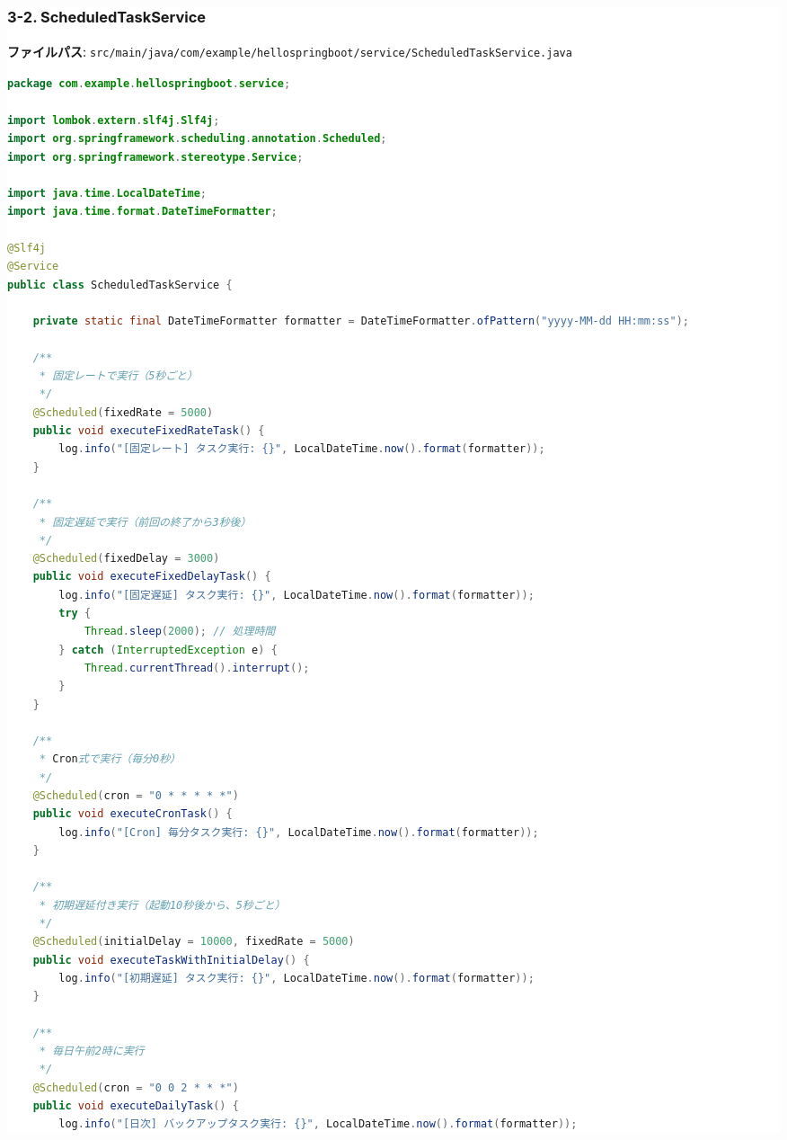 ### 3-2. ScheduledTaskService

**ファイルパス**: `src/main/java/com/example/hellospringboot/service/ScheduledTaskService.java`

```java
package com.example.hellospringboot.service;

import lombok.extern.slf4j.Slf4j;
import org.springframework.scheduling.annotation.Scheduled;
import org.springframework.stereotype.Service;

import java.time.LocalDateTime;
import java.time.format.DateTimeFormatter;

@Slf4j
@Service
public class ScheduledTaskService {

    private static final DateTimeFormatter formatter = DateTimeFormatter.ofPattern("yyyy-MM-dd HH:mm:ss");

    /**
     * 固定レートで実行（5秒ごと）
     */
    @Scheduled(fixedRate = 5000)
    public void executeFixedRateTask() {
        log.info("[固定レート] タスク実行: {}", LocalDateTime.now().format(formatter));
    }

    /**
     * 固定遅延で実行（前回の終了から3秒後）
     */
    @Scheduled(fixedDelay = 3000)
    public void executeFixedDelayTask() {
        log.info("[固定遅延] タスク実行: {}", LocalDateTime.now().format(formatter));
        try {
            Thread.sleep(2000); // 処理時間
        } catch (InterruptedException e) {
            Thread.currentThread().interrupt();
        }
    }

    /**
     * Cron式で実行（毎分0秒）
     */
    @Scheduled(cron = "0 * * * * *")
    public void executeCronTask() {
        log.info("[Cron] 毎分タスク実行: {}", LocalDateTime.now().format(formatter));
    }

    /**
     * 初期遅延付き実行（起動10秒後から、5秒ごと）
     */
    @Scheduled(initialDelay = 10000, fixedRate = 5000)
    public void executeTaskWithInitialDelay() {
        log.info("[初期遅延] タスク実行: {}", LocalDateTime.now().format(formatter));
    }

    /**
     * 毎日午前2時に実行
     */
    @Scheduled(cron = "0 0 2 * * *")
    public void executeDailyTask() {
        log.info("[日次] バックアップタスク実行: {}", LocalDateTime.now().format(formatter));
```